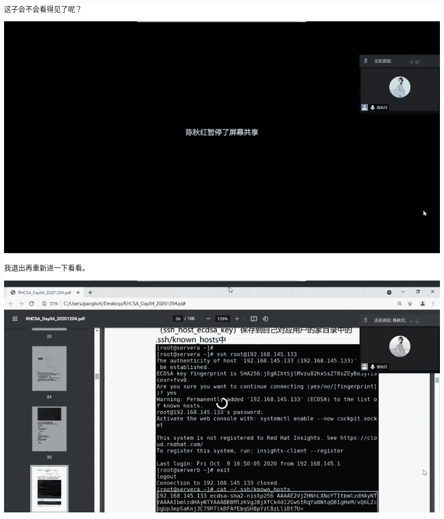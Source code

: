 这子会不会看得见了呢？

![](img/2725d80c2178d31a992b78dc12855dc3_10.png)

我退出再重新进一下看看。

![](img/2725d80c2178d31a992b78dc12855dc3_12.png)
